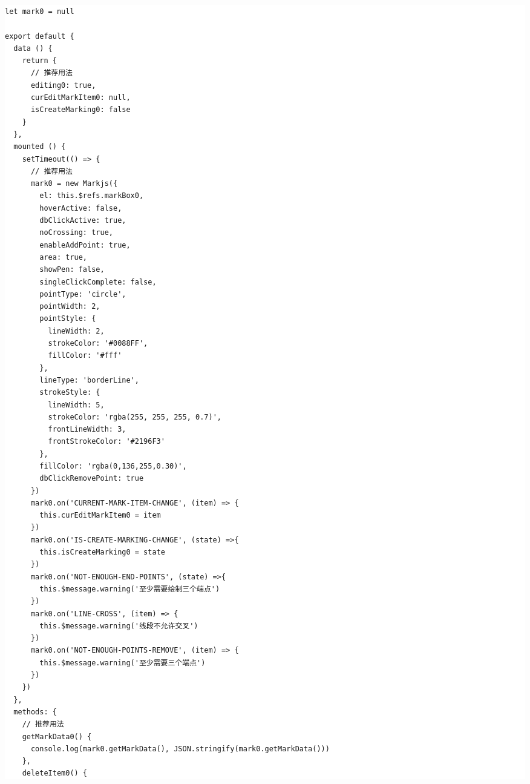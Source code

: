 ```vue
let mark0 = null

export default {
  data () {
    return {
      // 推荐用法
      editing0: true,
      curEditMarkItem0: null,
      isCreateMarking0: false
    }
  },
  mounted () {
    setTimeout(() => {
      // 推荐用法
      mark0 = new Markjs({
        el: this.$refs.markBox0,
        hoverActive: false,
        dbClickActive: true,
        noCrossing: true,
        enableAddPoint: true,
        area: true,
        showPen: false,
        singleClickComplete: false,
        pointType: 'circle',
        pointWidth: 2,
        pointStyle: {
          lineWidth: 2,
          strokeColor: '#0088FF',
          fillColor: '#fff'
        },
        lineType: 'borderLine',
        strokeStyle: {
          lineWidth: 5,
          strokeColor: 'rgba(255, 255, 255, 0.7)',
          frontLineWidth: 3,
          frontStrokeColor: '#2196F3'
        },
        fillColor: 'rgba(0,136,255,0.30)',
        dbClickRemovePoint: true
      })
      mark0.on('CURRENT-MARK-ITEM-CHANGE', (item) => {
        this.curEditMarkItem0 = item
      })
      mark0.on('IS-CREATE-MARKING-CHANGE', (state) =>{
        this.isCreateMarking0 = state
      })
      mark0.on('NOT-ENOUGH-END-POINTS', (state) =>{
        this.$message.warning('至少需要绘制三个端点')
      })
      mark0.on('LINE-CROSS', (item) => {
        this.$message.warning('线段不允许交叉')
      })
      mark0.on('NOT-ENOUGH-POINTS-REMOVE', (item) => {
        this.$message.warning('至少需要三个端点')
      })
    })
  },
  methods: {
    // 推荐用法
    getMarkData0() {
      console.log(mark0.getMarkData(), JSON.stringify(mark0.getMarkData()))
    },
    deleteItem0() {
```